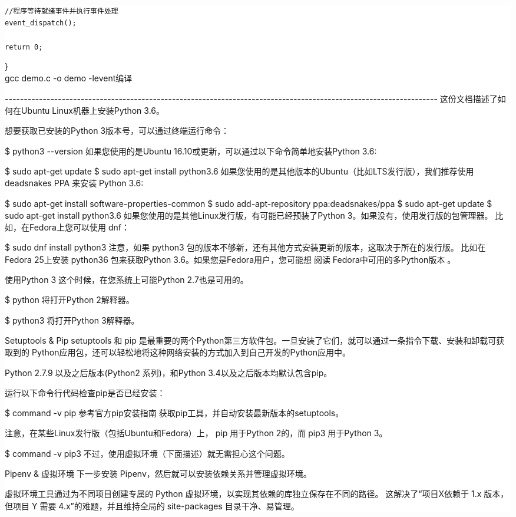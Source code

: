     //程序等待就绪事件并执行事件处理
    event_dispatch();  

    return 0;  
}  
gcc demo.c -o demo -levent编译 

-*-------*---------------*-----------------------*------------------*------------------------*--------------------------
这份文档描述了如何在Ubuntu Linux机器上安装Python 3.6。

想要获取已安装的Python 3版本号，可以通过终端运行命令：

$ python3 --version
如果您使用的是Ubuntu 16.10或更新，可以通过以下命令简单地安装Python 3.6:

$ sudo apt-get update
$ sudo apt-get install python3.6
如果您使用的是其他版本的Ubuntu（比如LTS发行版），我们推荐使用 deadsnakes PPA 来安装 Python 3.6:

$ sudo apt-get install software-properties-common
$ sudo add-apt-repository ppa:deadsnakes/ppa
$ sudo apt-get update
$ sudo apt-get install python3.6
如果您使用的是其他Linux发行版，有可能已经预装了Python 3。如果没有，使用发行版的包管理器。 比如，在Fedora上您可以使用 dnf：

$ sudo dnf install python3
注意，如果 python3 包的版本不够新，还有其他方式安装更新的版本，这取决于所在的发行版。 比如在Fedora 25上安装 python36 包来获取Python 3.6。如果您是Fedora用户，您可能想 阅读 Fedora中可用的多Python版本 。

使用Python 3
这个时候，在您系统上可能Python 2.7也是可用的。

$ python
将打开Python 2解释器。

$ python3
将打开Python 3解释器。

Setuptools & Pip
setuptools 和 pip 是最重要的两个Python第三方软件包。一旦安装了它们，就可以通过一条指令下载、安装和卸载可获取到的 Python应用包，还可以轻松地将这种网络安装的方式加入到自己开发的Python应用中。

Python 2.7.9 以及之后版本(Python2 系列)，和Python 3.4以及之后版本均默认包含pip。

运行以下命令行代码检查pip是否已经安装：

$ command -v pip
参考官方pip安装指南 获取pip工具，并自动安装最新版本的setuptools。

注意，在某些Linux发行版（包括Ubuntu和Fedora）上， pip 用于Python 2的，而 pip3 用于Python 3。

$ command -v pip3
不过，使用虚拟环境（下面描述）就无需担心这个问题。

Pipenv & 虚拟环境
下一步安装 Pipenv，然后就可以安装依赖关系并管理虚拟环境。

虚拟环境工具通过为不同项目创建专属的 Python 虚拟环境，以实现其依赖的库独立保存在不同的路径。 这解决了“项目X依赖于 1.x 版本，但项目 Y 需要 4.x”的难题，并且维持全局的 site-packages 目录干净、易管理。

